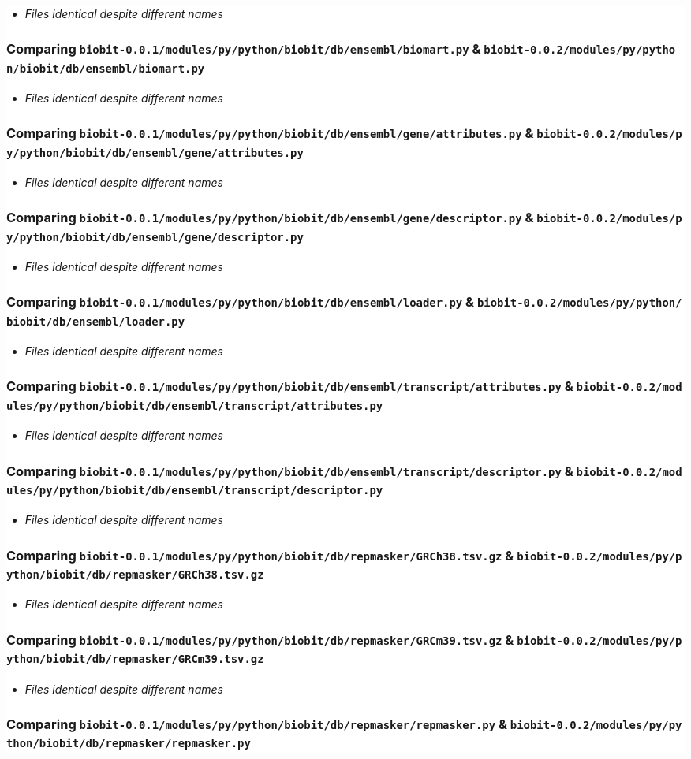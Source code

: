  * *Files identical despite different names*

### Comparing `biobit-0.0.1/modules/py/python/biobit/db/ensembl/biomart.py` & `biobit-0.0.2/modules/py/python/biobit/db/ensembl/biomart.py`

 * *Files identical despite different names*

### Comparing `biobit-0.0.1/modules/py/python/biobit/db/ensembl/gene/attributes.py` & `biobit-0.0.2/modules/py/python/biobit/db/ensembl/gene/attributes.py`

 * *Files identical despite different names*

### Comparing `biobit-0.0.1/modules/py/python/biobit/db/ensembl/gene/descriptor.py` & `biobit-0.0.2/modules/py/python/biobit/db/ensembl/gene/descriptor.py`

 * *Files identical despite different names*

### Comparing `biobit-0.0.1/modules/py/python/biobit/db/ensembl/loader.py` & `biobit-0.0.2/modules/py/python/biobit/db/ensembl/loader.py`

 * *Files identical despite different names*

### Comparing `biobit-0.0.1/modules/py/python/biobit/db/ensembl/transcript/attributes.py` & `biobit-0.0.2/modules/py/python/biobit/db/ensembl/transcript/attributes.py`

 * *Files identical despite different names*

### Comparing `biobit-0.0.1/modules/py/python/biobit/db/ensembl/transcript/descriptor.py` & `biobit-0.0.2/modules/py/python/biobit/db/ensembl/transcript/descriptor.py`

 * *Files identical despite different names*

### Comparing `biobit-0.0.1/modules/py/python/biobit/db/repmasker/GRCh38.tsv.gz` & `biobit-0.0.2/modules/py/python/biobit/db/repmasker/GRCh38.tsv.gz`

 * *Files identical despite different names*

### Comparing `biobit-0.0.1/modules/py/python/biobit/db/repmasker/GRCm39.tsv.gz` & `biobit-0.0.2/modules/py/python/biobit/db/repmasker/GRCm39.tsv.gz`

 * *Files identical despite different names*

### Comparing `biobit-0.0.1/modules/py/python/biobit/db/repmasker/repmasker.py` & `biobit-0.0.2/modules/py/python/biobit/db/repmasker/repmasker.py`
